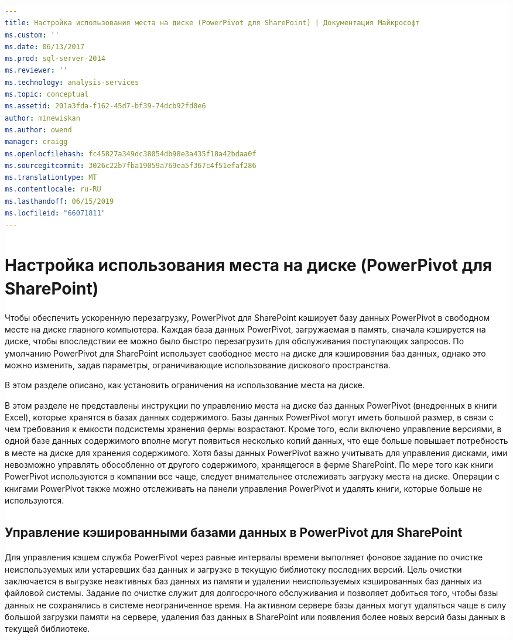 ```yaml
---
title: Настройка использования места на диске (PowerPivot для SharePoint) | Документация Майкрософт
ms.custom: ''
ms.date: 06/13/2017
ms.prod: sql-server-2014
ms.reviewer: ''
ms.technology: analysis-services
ms.topic: conceptual
ms.assetid: 201a3fda-f162-45d7-bf39-74dcb92fd0e6
author: minewiskan
ms.author: owend
manager: craigg
ms.openlocfilehash: fc45827a349dc38054db98e3a435f18a42bdaa0f
ms.sourcegitcommit: 3026c22b7fba19059a769ea5f367c4f51efaf286
ms.translationtype: MT
ms.contentlocale: ru-RU
ms.lasthandoff: 06/15/2019
ms.locfileid: "66071811"
---
```

# <a name="configure-disk-space-usage-powerpivot-for-sharepoint"></a>Настройка использования места на диске (PowerPivot для SharePoint)
  Чтобы обеспечить ускоренную перезагрузку, PowerPivot для SharePoint кэширует базу данных PowerPivot в свободном месте на диске главного компьютера. Каждая база данных PowerPivot, загружаемая в память, сначала кэшируется на диске, чтобы впоследствии ее можно было быстро перезагрузить для обслуживания поступающих запросов. По умолчанию PowerPivot для SharePoint использует свободное место на диске для кэширования баз данных, однако это можно изменить, задав параметры, ограничивающие использование дискового пространства.  
  
 В этом разделе описано, как установить ограничения на использование места на диске.  
  
 В этом разделе не представлены инструкции по управлению места на диске баз данных PowerPivot (внедренных в книги Excel), которые хранятся в базах данных содержимого. Базы данных PowerPivot могут иметь большой размер, в связи с чем требования к емкости подсистемы хранения фермы возрастают. Кроме того, если включено управление версиями, в одной базе данных содержимого вполне могут появиться несколько копий данных, что еще больше повышает потребность в месте на диске для хранения содержимого. Хотя базы данных PowerPivot важно учитывать для управления дисками, ими невозможно управлять обособленно от другого содержимого, хранящегося в ферме SharePoint. По мере того как книги PowerPivot используются в компании все чаще, следует внимательнее отслеживать загрузку места на диске. Операции с книгами PowerPivot также можно отслеживать на панели управления PowerPivot и удалять книги, которые больше не используются.  
  
## <a name="how-powerpivot-for-sharepoint-manages-cached-databases"></a>Управление кэшированными базами данных в PowerPivot для SharePoint  
 Для управления кэшем служба PowerPivot через равные интервалы времени выполняет фоновое задание по очистке неиспользуемых или устаревших баз данных и загрузке в текущую библиотеку последних версий. Цель очистки заключается в выгрузке неактивных баз данных из памяти и удалении неиспользуемых кэшированных баз данных из файловой системы. Задание по очистке служит для долгосрочного обслуживания и позволяет добиться того, чтобы базы данных не сохранялись в системе неограниченное время. На активном сервере базы данных могут удаляться чаще в силу большой загрузки памяти на сервере, удаления баз данных в SharePoint или появления более новых версий базы данных в текущей библиотеке.  
  